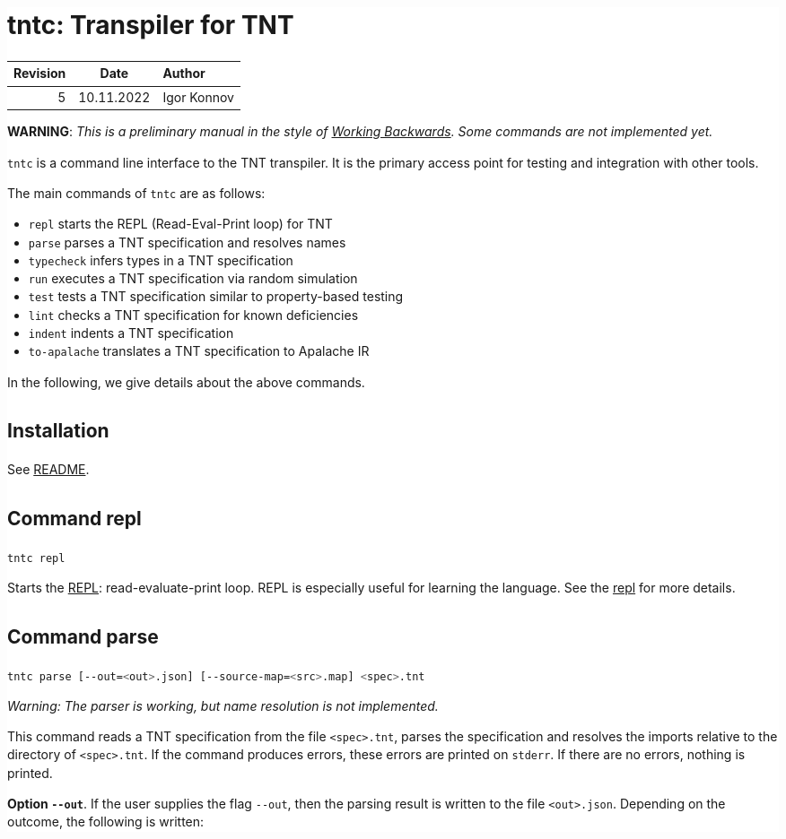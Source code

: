 # tntc: Transpiler for TNT

| Revision | Date       | Author           |
| -------: | :--------: | :--------------- |
| 5        | 10.11.2022 | Igor Konnov      |

**WARNING**: *This is a preliminary manual in the style of [Working
Backwards]. Some commands are not implemented yet.*

`tntc` is a command line interface to the TNT transpiler. It is the primary
access point for testing and integration with other tools.

The main commands of `tntc` are as follows:

 - `repl` starts the REPL (Read-Eval-Print loop) for TNT
 - `parse` parses a TNT specification and resolves names
 - `typecheck` infers types in a TNT specification
 - `run` executes a TNT specification via random simulation
 - `test` tests a TNT specification similar to property-based testing
 - `lint` checks a TNT specification for known deficiencies
 - `indent` indents a TNT specification
 - `to-apalache` translates a TNT specification to Apalache IR

In the following, we give details about the above commands.

## Installation

See [README](../tntc/README.md).

## Command repl

```sh
tntc repl
```

Starts the [REPL][]: read-evaluate-print loop. REPL is especially useful for
learning the language. See the [repl](./repl.md) for more details.

## Command parse

```sh
tntc parse [--out=<out>.json] [--source-map=<src>.map] <spec>.tnt
```

*Warning: The parser is working, but name resolution is not implemented.*

This command reads a TNT specification from the file `<spec>.tnt`, parses the
specification and resolves the imports relative to the directory of
`<spec>.tnt`. If the command produces errors, these errors are printed on
`stderr`. If there are no errors, nothing is printed.

**Option `--out`**. If the user supplies the flag `--out`, then the
parsing result is written to the file `<out>.json`. Depending on the outcome,
the following is written:


[ADR002]: ./adr002-errors.md
[Working Backwards]: https://www.allthingsdistributed.com/2006/11/working_backwards.html
[Source map]: https://docs.google.com/document/d/1U1RGAehQwRypUTovF1KRlpiOFze0b-_2gc6fAH0KY0k/edit
[TNT IR]: https://github.com/informalsystems/tnt/blob/main/tntc/src/tntIr.ts
[Apalache JSON]: https://apalache.informal.systems/docs/adr/005adr-json.html
[REPL]: https://en.wikipedia.org/wiki/Read%E2%80%93eval%E2%80%93print_loop
[Informal Trace Format]: https://apalache.informal.systems/docs/adr/015adr-trace.html